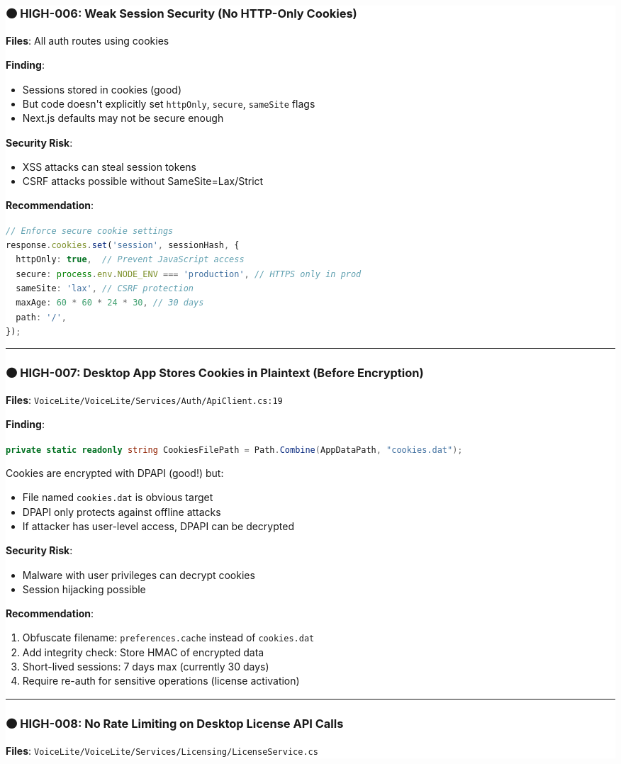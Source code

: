 ### 🟠 HIGH-006: Weak Session Security (No HTTP-Only Cookies)
**Files**: All auth routes using cookies

**Finding**:
- Sessions stored in cookies (good)
- But code doesn't explicitly set `httpOnly`, `secure`, `sameSite` flags
- Next.js defaults may not be secure enough

**Security Risk**:
- XSS attacks can steal session tokens
- CSRF attacks possible without SameSite=Lax/Strict

**Recommendation**:
```typescript
// Enforce secure cookie settings
response.cookies.set('session', sessionHash, {
  httpOnly: true,  // Prevent JavaScript access
  secure: process.env.NODE_ENV === 'production', // HTTPS only in prod
  sameSite: 'lax', // CSRF protection
  maxAge: 60 * 60 * 24 * 30, // 30 days
  path: '/',
});
```

---

### 🟠 HIGH-007: Desktop App Stores Cookies in Plaintext (Before Encryption)
**Files**: `VoiceLite/VoiceLite/Services/Auth/ApiClient.cs:19`

**Finding**:
```csharp
private static readonly string CookiesFilePath = Path.Combine(AppDataPath, "cookies.dat");
```

Cookies are encrypted with DPAPI (good!) but:
- File named `cookies.dat` is obvious target
- DPAPI only protects against offline attacks
- If attacker has user-level access, DPAPI can be decrypted

**Security Risk**:
- Malware with user privileges can decrypt cookies
- Session hijacking possible

**Recommendation**:
1. Obfuscate filename: `preferences.cache` instead of `cookies.dat`
2. Add integrity check: Store HMAC of encrypted data
3. Short-lived sessions: 7 days max (currently 30 days)
4. Require re-auth for sensitive operations (license activation)

---

### 🟠 HIGH-008: No Rate Limiting on Desktop License API Calls
**Files**: `VoiceLite/VoiceLite/Services/Licensing/LicenseService.cs`
